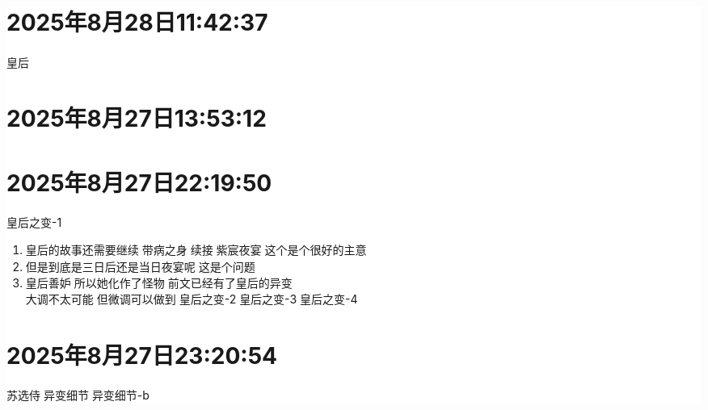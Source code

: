 # 2025年8月28日11:42:37    
![](./0826/227.md)
![](./0826/228.md)
![](./0826/229-BM.md)
![](./0826/230.md)
![](./0826/231.md)
![](./0826/232.md)
![](./0826/233.md)
皇后
# 2025年8月27日13:53:12 
![](./0827/234.md)

![](./0827/235-TBD.md)

# 2025年8月27日22:19:50
![](./0823/20250823/皇后身体的异变.md)

![](./0827/236.md)
皇后之变-1
1. 皇后的故事还需要继续 带病之身 续接 紫宸夜宴 这个是个很好的主意
2. 但是到底是三日后还是当日夜宴呢 这是个问题 
3. 皇后善妒 所以她化作了怪物 前文已经有了皇后的异变  
   大调不太可能 但微调可以做到
![](./0827/237-M.md)
![](./0827/237.md)
皇后之变-2
![](./0827/238.md)
皇后之变-3
![](./0827/239.md)
皇后之变-4

# 2025年8月27日23:20:54
![](./0828/240.md)
![](./0827/235-TBD.md)
![](./0823/20250823/皇后身体的异变-1.md)
![](./0828/241.md)
![](./0828/242.md)
![](./0828/243.md)
苏选侍
![](./0828/244.md)
异变细节
![](./0828/245.md)
异变细节-b
![](./0828/246.md)